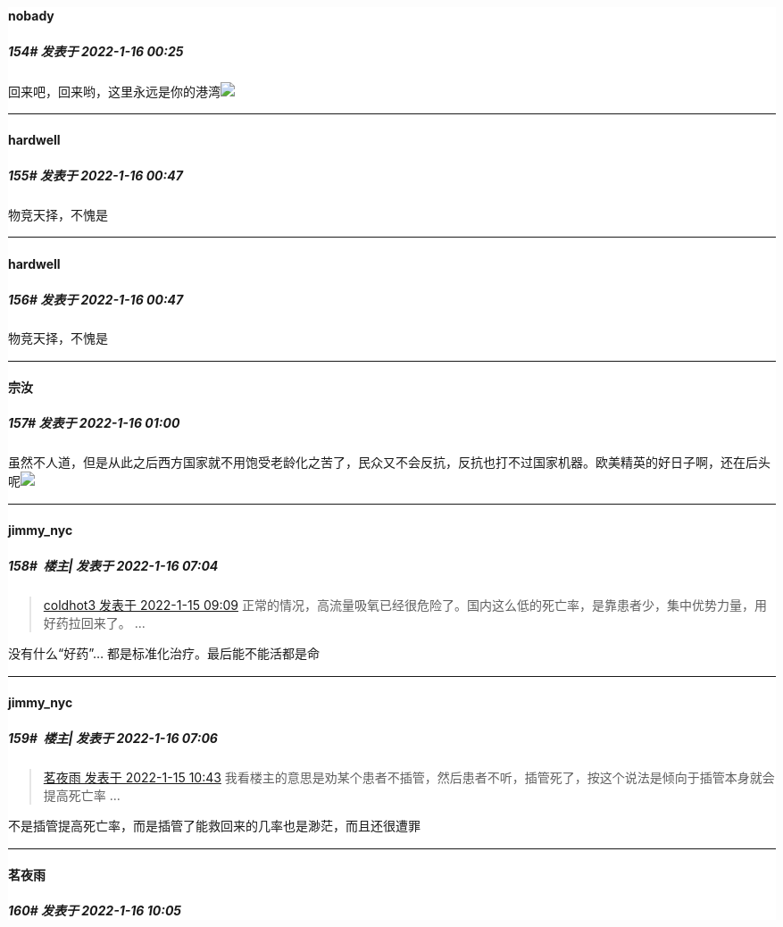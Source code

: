 ####  nobady  
##### 154#       发表于 2022-1-16 00:25

回来吧，回来哟，这里永远是你的港湾<img src="https://static.saraba1st.com/image/smiley/face2017/033.png" referrerpolicy="no-referrer">



*****

####  hardwell  
##### 155#       发表于 2022-1-16 00:47

物竞天择，不愧是

*****

####  hardwell  
##### 156#       发表于 2022-1-16 00:47

物竞天择，不愧是

*****

####  宗汝  
##### 157#       发表于 2022-1-16 01:00

虽然不人道，但是从此之后西方国家就不用饱受老龄化之苦了，民众又不会反抗，反抗也打不过国家机器。欧美精英的好日子啊，还在后头呢<img src="https://static.saraba1st.com/image/smiley/face2017/037.png" referrerpolicy="no-referrer">



*****

####  jimmy_nyc  
##### 158#         楼主| 发表于 2022-1-16 07:04

<blockquote><a href="httphttps://bbs.saraba1st.com/2b/forum.php?mod=redirect&amp;goto=findpost&amp;pid=54305376&amp;ptid=2047329" target="_blank">coldhot3 发表于 2022-1-15 09:09</a>
正常的情况，高流量吸氧已经很危险了。国内这么低的死亡率，是靠患者少，集中优势力量，用好药拉回来了。 ...</blockquote>
没有什么“好药”… 都是标准化治疗。最后能不能活都是命

*****

####  jimmy_nyc  
##### 159#         楼主| 发表于 2022-1-16 07:06

<blockquote><a href="httphttps://bbs.saraba1st.com/2b/forum.php?mod=redirect&amp;goto=findpost&amp;pid=54306793&amp;ptid=2047329" target="_blank">茗夜雨 发表于 2022-1-15 10:43</a>
我看楼主的意思是劝某个患者不插管，然后患者不听，插管死了，按这个说法是倾向于插管本身就会提高死亡率 ...</blockquote>
不是插管提高死亡率，而是插管了能救回来的几率也是渺茫，而且还很遭罪



*****

####  茗夜雨  
##### 160#       发表于 2022-1-16 10:05
